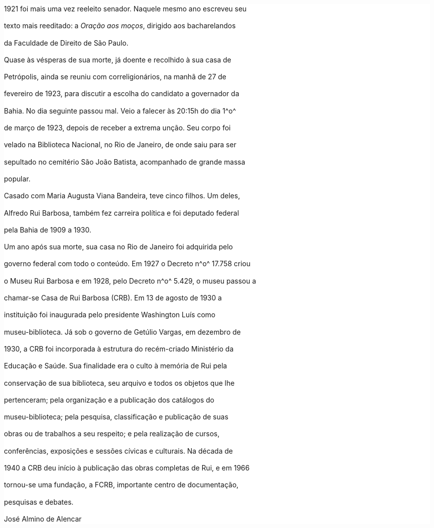 1921 foi mais uma vez reeleito senador. Naquele mesmo ano escreveu seu

texto mais reeditado: a *Oração aos moços*, dirigido aos bacharelandos

da Faculdade de Direito de São Paulo.



Quase às vésperas de sua morte, já doente e recolhido à sua casa de

Petrópolis, ainda se reuniu com correligionários, na manhã de 27 de

fevereiro de 1923, para discutir a escolha do candidato a governador da

Bahia. No dia seguinte passou mal. Veio a falecer às 20:15h do dia 1^o^

de março de 1923, depois de receber a extrema unção. Seu corpo foi

velado na Biblioteca Nacional, no Rio de Janeiro, de onde saiu para ser

sepultado no cemitério São João Batista, acompanhado de grande massa

popular.



Casado com Maria Augusta Viana Bandeira, teve cinco filhos. Um deles,

Alfredo Rui Barbosa, também fez carreira política e foi deputado federal

pela Bahia de 1909 a 1930.



Um ano após sua morte, sua casa no Rio de Janeiro foi adquirida pelo

governo federal com todo o conteúdo. Em 1927 o Decreto n^o^ 17.758 criou

o Museu Rui Barbosa e em 1928, pelo Decreto n^o^ 5.429, o museu passou a

chamar-se Casa de Rui Barbosa (CRB). Em 13 de agosto de 1930 a

instituição foi inaugurada pelo presidente Washington Luís como

museu-biblioteca. Já sob o governo de Getúlio Vargas, em dezembro de

1930, a CRB foi incorporada à estrutura do recém-criado Ministério da

Educação e Saúde. Sua finalidade era o culto à memória de Rui pela

conservação de sua biblioteca, seu arquivo e todos os objetos que lhe

pertenceram; pela organização e a publicação dos catálogos do

museu-biblioteca; pela pesquisa, classificação e publicação de suas

obras ou de trabalhos a seu respeito; e pela realização de cursos,

conferências, exposições e sessões cívicas e culturais. Na década de

1940 a CRB deu início à publicação das obras completas de Rui, e em 1966

tornou-se uma fundação, a FCRB, importante centro de documentação,

pesquisas e debates.



José Almino de Alencar



